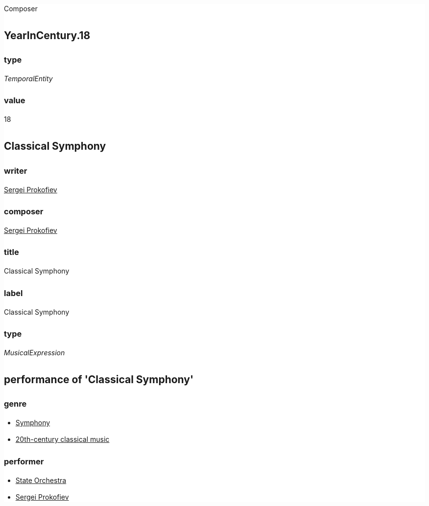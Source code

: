 
Composer

## YearInCentury.18

### type


*TemporalEntity*

### value


18

## Classical Symphony

### writer


[Sergei Prokofiev](#Sergei-Prokofiev)

### composer


[Sergei Prokofiev](#Sergei-Prokofiev)

### title


Classical Symphony

### label


Classical Symphony

### type


*MusicalExpression*

## performance of 'Classical Symphony'

### genre

 - [Symphony](#Symphony)

 - [20th-century classical music](#20th-century-classical-music)

### performer

 - [State Orchestra](#State-Orchestra)

 - [Sergei Prokofiev](#Sergei-Prokofiev)
